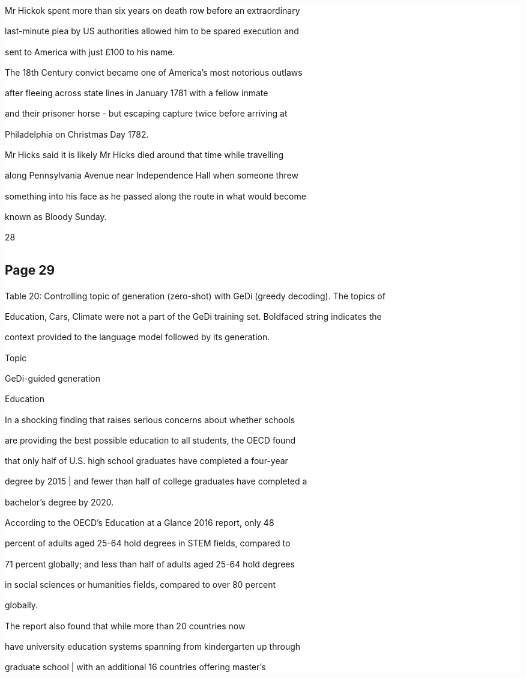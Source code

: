 Mr Hickok spent more than six years on death row before an extraordinary

last-minute plea by US authorities allowed him to be spared execution and

sent to America with just £100 to his name.

The 18th Century convict became one of America’s most notorious outlaws

after fleeing across state lines in January 1781 with a fellow inmate

and their prisoner horse - but escaping capture twice before arriving at

Philadelphia on Christmas Day 1782.

Mr Hicks said it is likely Mr Hicks died around that time while travelling

along Pennsylvania Avenue near Independence Hall when someone threw

something into his face as he passed along the route in what would become

known as Bloody Sunday.

28

## Page 29

Table 20: Controlling topic of generation (zero-shot) with GeDi (greedy decoding). The topics of

Education, Cars, Climate were not a part of the GeDi training set. Boldfaced string indicates the

context provided to the language model followed by its generation.

Topic

GeDi-guided generation

Education

In a shocking finding that raises serious concerns about whether schools

are providing the best possible education to all students, the OECD found

that only half of U.S. high school graduates have completed a four-year

degree by 2015 | and fewer than half of college graduates have completed a

bachelor’s degree by 2020.

According to the OECD’s Education at a Glance 2016 report, only 48

percent of adults aged 25-64 hold degrees in STEM fields, compared to

71 percent globally; and less than half of adults aged 25-64 hold degrees

in social sciences or humanities fields, compared to over 80 percent

globally.

The report also found that while more than 20 countries now

have university education systems spanning from kindergarten up through

graduate school | with an additional 16 countries offering master’s
